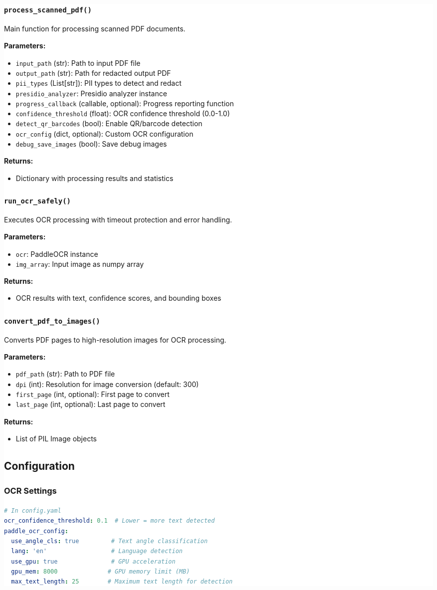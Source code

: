 ### `process_scanned_pdf()`

Main function for processing scanned PDF documents.

**Parameters:**

- `input_path` (str): Path to input PDF file
- `output_path` (str): Path for redacted output PDF
- `pii_types` (List[str]): PII types to detect and redact
- `presidio_analyzer`: Presidio analyzer instance
- `progress_callback` (callable, optional): Progress reporting function
- `confidence_threshold` (float): OCR confidence threshold (0.0-1.0)
- `detect_qr_barcodes` (bool): Enable QR/barcode detection
- `ocr_config` (dict, optional): Custom OCR configuration
- `debug_save_images` (bool): Save debug images

**Returns:**

- Dictionary with processing results and statistics

### `run_ocr_safely()`

Executes OCR processing with timeout protection and error handling.

**Parameters:**

- `ocr`: PaddleOCR instance
- `img_array`: Input image as numpy array

**Returns:**

- OCR results with text, confidence scores, and bounding boxes

### `convert_pdf_to_images()`

Converts PDF pages to high-resolution images for OCR processing.

**Parameters:**

- `pdf_path` (str): Path to PDF file
- `dpi` (int): Resolution for image conversion (default: 300)
- `first_page` (int, optional): First page to convert
- `last_page` (int, optional): Last page to convert

**Returns:**

- List of PIL Image objects

## Configuration

### OCR Settings

```yaml
# In config.yaml
ocr_confidence_threshold: 0.1  # Lower = more text detected
paddle_ocr_config:
  use_angle_cls: true         # Text angle classification
  lang: 'en'                  # Language detection
  use_gpu: true               # GPU acceleration
  gpu_mem: 8000              # GPU memory limit (MB)
  max_text_length: 25        # Maximum text length for detection
```
